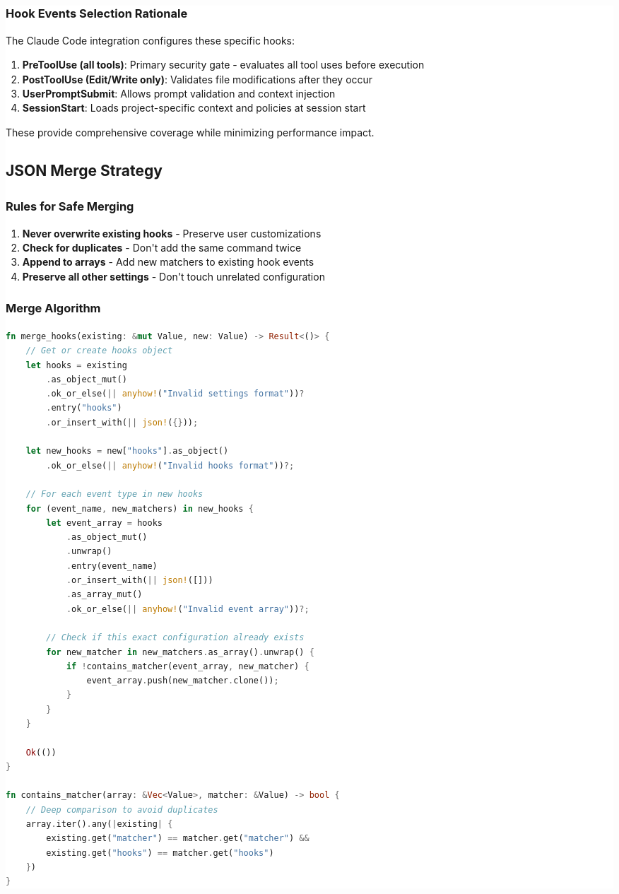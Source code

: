 ### Hook Events Selection Rationale

The Claude Code integration configures these specific hooks:

1. **PreToolUse (all tools)**: Primary security gate - evaluates all tool uses before execution
2. **PostToolUse (Edit/Write only)**: Validates file modifications after they occur
3. **UserPromptSubmit**: Allows prompt validation and context injection
4. **SessionStart**: Loads project-specific context and policies at session start

These provide comprehensive coverage while minimizing performance impact.

## JSON Merge Strategy

### Rules for Safe Merging

1. **Never overwrite existing hooks** - Preserve user customizations
2. **Check for duplicates** - Don't add the same command twice
3. **Append to arrays** - Add new matchers to existing hook events
4. **Preserve all other settings** - Don't touch unrelated configuration

### Merge Algorithm

```rust
fn merge_hooks(existing: &mut Value, new: Value) -> Result<()> {
    // Get or create hooks object
    let hooks = existing
        .as_object_mut()
        .ok_or_else(|| anyhow!("Invalid settings format"))?
        .entry("hooks")
        .or_insert_with(|| json!({}));
    
    let new_hooks = new["hooks"].as_object()
        .ok_or_else(|| anyhow!("Invalid hooks format"))?;
    
    // For each event type in new hooks
    for (event_name, new_matchers) in new_hooks {
        let event_array = hooks
            .as_object_mut()
            .unwrap()
            .entry(event_name)
            .or_insert_with(|| json!([]))
            .as_array_mut()
            .ok_or_else(|| anyhow!("Invalid event array"))?;
        
        // Check if this exact configuration already exists
        for new_matcher in new_matchers.as_array().unwrap() {
            if !contains_matcher(event_array, new_matcher) {
                event_array.push(new_matcher.clone());
            }
        }
    }
    
    Ok(())
}

fn contains_matcher(array: &Vec<Value>, matcher: &Value) -> bool {
    // Deep comparison to avoid duplicates
    array.iter().any(|existing| {
        existing.get("matcher") == matcher.get("matcher") &&
        existing.get("hooks") == matcher.get("hooks")
    })
}
```
